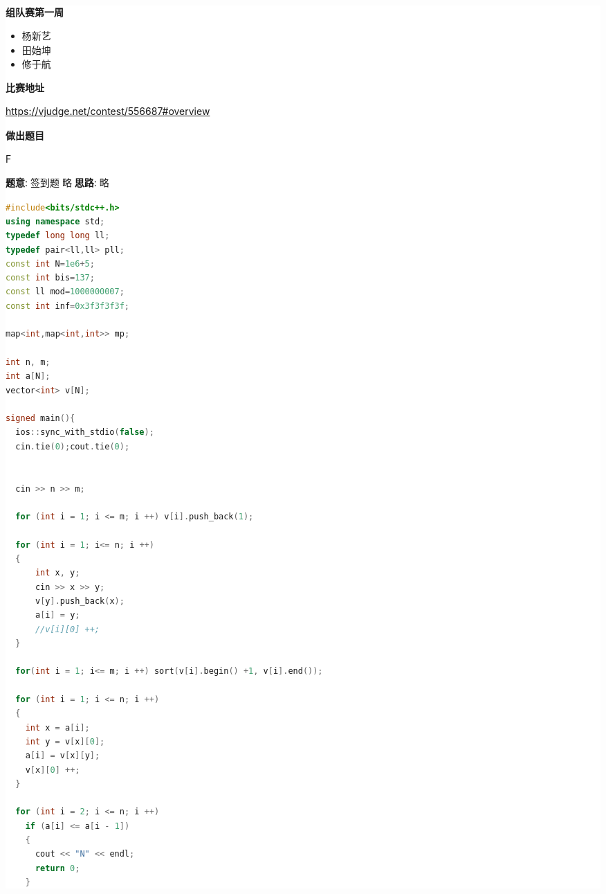 **组队赛第一周**

- 杨新艺
- 田始坤
- 修于航

**比赛地址**

https://vjudge.net/contest/556687#overview

**做出题目**

F

**题意**: 签到题 略 **思路**: 略

```cpp
#include<bits/stdc++.h>
using namespace std;
typedef long long ll;
typedef pair<ll,ll> pll;
const int N=1e6+5;
const int bis=137;
const ll mod=1000000007;
const int inf=0x3f3f3f3f;

map<int,map<int,int>> mp;

int n, m;
int a[N];
vector<int> v[N];

signed main(){
  ios::sync_with_stdio(false);
  cin.tie(0);cout.tie(0);
  

  cin >> n >> m;

  for (int i = 1; i <= m; i ++) v[i].push_back(1);

  for (int i = 1; i<= n; i ++)
  {
      int x, y;
      cin >> x >> y;
      v[y].push_back(x);
      a[i] = y;
      //v[i][0] ++;
  }

  for(int i = 1; i<= m; i ++) sort(v[i].begin() +1, v[i].end());

  for (int i = 1; i <= n; i ++) 
  {
    int x = a[i];
    int y = v[x][0];
    a[i] = v[x][y];
    v[x][0] ++;
  }

  for (int i = 2; i <= n; i ++) 
    if (a[i] <= a[i - 1]) 
    {
      cout << "N" << endl;
      return 0;
    }

```
